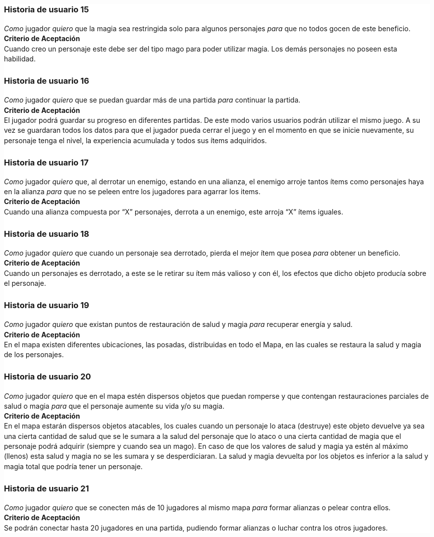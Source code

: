 ### Historia de usuario 15 ###
*Como* jugador *quiero* que la magia sea restringida solo para algunos personajes *para* que no todos gocen de este beneficio.  
**Criterio de Aceptación**  
Cuando creo un personaje este debe ser del tipo mago para poder utilizar magia. Los demás personajes no poseen esta habilidad.

### Historia de usuario 16 ###
*Como* jugador *quiero* que se puedan guardar más de una partida *para* continuar la partida.  
**Criterio de Aceptación**  
El jugador podrá guardar su progreso en diferentes partidas. De este modo varios usuarios podrán utilizar el mismo juego. A su vez se guardaran todos los datos para que el jugador pueda cerrar el juego y en el momento en que se inicie nuevamente, su personaje tenga el nivel, la experiencia acumulada y todos sus ítems adquiridos.

### Historia de usuario 17 ###
*Como* jugador *quiero* que, al derrotar un enemigo, estando en una alianza, el enemigo arroje tantos ítems como personajes haya en la alianza *para* que no se peleen entre los jugadores para agarrar los items.  
**Criterio de Aceptación**  
Cuando una alianza compuesta por “X” personajes, derrota a un enemigo, este arroja “X” ítems iguales.

### Historia de usuario 18 ###
*Como* jugador *quiero* que cuando un personaje sea derrotado, pierda el mejor ítem que posea *para* obtener un beneficio.  
**Criterio de Aceptación**  
Cuando un personajes es derrotado, a este se le retirar su ítem más valioso y con él, los efectos que dicho objeto producía sobre el personaje.

### Historia de usuario 19 ###
*Como* jugador *quiero* que existan puntos de restauración de salud y magia *para* recuperar energía y salud.  
**Criterio de Aceptación**  
En el mapa existen diferentes ubicaciones, las posadas, distribuidas en todo el Mapa, en las cuales se restaura la salud y magia de los personajes.

### Historia de usuario 20 ###
*Como* jugador *quiero* que en el mapa estén dispersos objetos que puedan romperse y que contengan restauraciones parciales de salud o magia *para* que el personaje aumente su vida y/o su magia.  
**Criterio de Aceptación**  
En el mapa estarán dispersos objetos atacables, los cuales cuando un personaje lo ataca (destruye) este objeto devuelve ya sea una cierta cantidad de salud que se le sumara a la salud del personaje que lo ataco o una cierta cantidad de magia que el personaje podrá adquirir (siempre y cuando sea un mago). En caso de que los valores de salud y magia ya estén al máximo (llenos) esta salud y magia no se les sumara y se desperdiciaran. La salud y magia devuelta por los objetos es inferior a la salud y magia total que podría tener un personaje.

### Historia de usuario 21 ###
*Como* jugador *quiero* que se conecten más de 10 jugadores al mismo mapa *para* formar alianzas o pelear contra ellos.  
**Criterio de Aceptación**  
Se podrán conectar hasta 20 jugadores en una partida, pudiendo formar alianzas o luchar contra los otros jugadores.
 